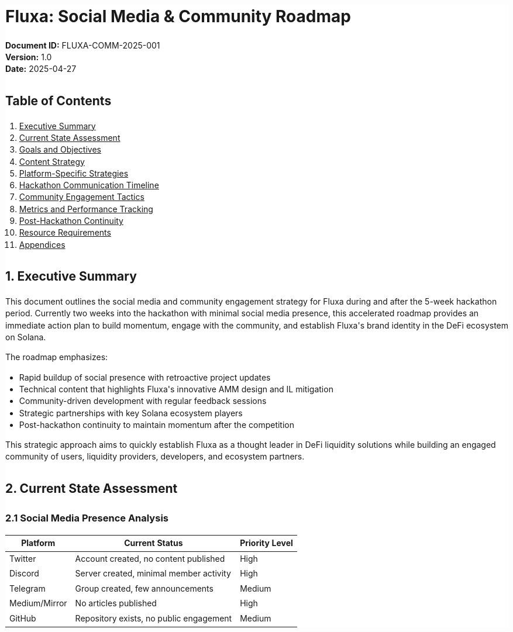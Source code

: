 # Fluxa: Social Media & Community Roadmap

**Document ID:** FLUXA-COMM-2025-001  
**Version:** 1.0  
**Date:** 2025-04-27

## Table of Contents

1. [Executive Summary](#1-executive-summary)
2. [Current State Assessment](#2-current-state-assessment)
3. [Goals and Objectives](#3-goals-and-objectives)
4. [Content Strategy](#4-content-strategy)
5. [Platform-Specific Strategies](#5-platform-specific-strategies)
6. [Hackathon Communication Timeline](#6-hackathon-communication-timeline)
7. [Community Engagement Tactics](#7-community-engagement-tactics)
8. [Metrics and Performance Tracking](#8-metrics-and-performance-tracking)
9. [Post-Hackathon Continuity](#9-post-hackathon-continuity)
10. [Resource Requirements](#10-resource-requirements)
11. [Appendices](#11-appendices)

## 1. Executive Summary

This document outlines the social media and community engagement strategy for Fluxa during and after the 5-week hackathon period. Currently two weeks into the hackathon with minimal social media presence, this accelerated roadmap provides an immediate action plan to build momentum, engage with the community, and establish Fluxa's brand identity in the DeFi ecosystem on Solana.

The roadmap emphasizes:

- Rapid buildup of social presence with retroactive project updates
- Technical content that highlights Fluxa's innovative AMM design and IL mitigation
- Community-driven development with regular feedback sessions
- Strategic partnerships with key Solana ecosystem players
- Post-hackathon continuity to maintain momentum after the competition

This strategic approach aims to quickly establish Fluxa as a thought leader in DeFi liquidity solutions while building an engaged community of users, liquidity providers, developers, and ecosystem partners.

## 2. Current State Assessment

### 2.1 Social Media Presence Analysis

| Platform      | Current Status                          | Priority Level |
| ------------- | --------------------------------------- | -------------- |
| Twitter       | Account created, no content published   | High           |
| Discord       | Server created, minimal member activity | High           |
| Telegram      | Group created, few announcements        | Medium         |
| Medium/Mirror | No articles published                   | High           |
| GitHub        | Repository exists, no public engagement | Medium         |
